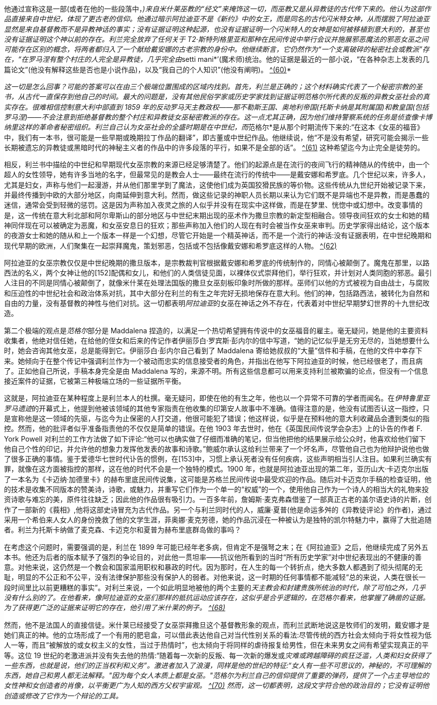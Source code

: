 他通过宣称这是一部(或者在他的一些段落中，*)来自米什莱巫教的“经文”来掩饰这一切，而巫教又是从异教徒的古代传下来的。他认为这部作品直接来自中世纪，体现了更古老的信仰。他通过暗示阿拉迪亚不是《新约》中的女王，而是同名的古代闪米特女神，从而摆脱了阿拉迪亚显然是来自基督教而不是异教神话的事实；没有证据证明这种起源，也没有证据证明一个闪米特人的女神是如何被移植到意大利的，甚至也没有证据证明这个神以前的存在。利兰完全放弃了任何关于 T2·斯特列格里亚和那种在民间传说中举行会议并施展邪恶魔法的邪恶女巫之间可能存在区别的概念，将两者都归入了一个献给戴安娜的古老宗教的身份中。他继续断言，它仍然作为“一个支离破碎的秘密社会或教派”存在，“在罗马涅有整个村庄的人完全是异教徒，几乎完全由*setti mani*’(魔术师)统治。他的证据是最近的一部小说，“在各种杂志上发表的几篇论文”(他没有解释这些是否也是小说作品)，以及“我自己的个人知识”(他没有阐明)。 [^(60)](032_BM_endNotes.xhtml#ch8_actrade-9780198827368-chapter-8-note-60)*

 *这一切是怎么回事？可能的答案可以在由三个极端位置围成的区域内找到。首先，利兰是正确的；这个材料确实代表了一个秘密宗教的圣书，从古代一直保存到他自己的时间。最大的问题是，没有其他民俗学家或历史学家找到证据证明范格尔所代表的反叛的异教女巫社会的真实存在。很难相信控制意大利中部直到 1859 年的反动罗马天主教政权——那不勒斯王国、奥地利帝国(托斯卡纳是其附属国)和教皇国(包括罗马涅)——不会注意到拒绝基督教的整个村庄和异教徒女巫秘密教派的存在。这一点尤其正确，因为他们维持警察系统的任务是侦查像卡博纳里这样的革命者秘密组织。利兰自己认为女巫社会的全盛时期是在中世纪，而*范格尔*是从那个时期流传下来的:“在这本《女巫的福音》中，我们有一本书，很可能是一些早期或晚期拉丁作品的翻译”，即古董或中世纪作品。他继续说，他“不是没有希望，研究可能会揭示一些长期被遗忘的异教徒或黑暗时代的神秘主义者的作品中的许多段落的平行，如果不是全部的话”。 [^(61)](032_BM_endNotes.xhtml#ch8_actrade-9780198827368-chapter-8-note-61) 这种希望迄今为止完全是徒劳的。

相反，利兰书中描绘的中世纪和早期现代女巫宗教的来源已经足够清楚了。他们的起源点是在流行的夜间飞行的精神随从的传统中，由一个超人的女性领导，她有许多当地的名字，但最常见的是教会人士——最终在流行的传统中——是戴安娜和希罗底。几个世纪以来，许多人，尤其是妇女，声称与他们一起漫游，并从他们那里学到了魔法，这使他们成为英国狡猾民族的等价物。这些传统从九世纪开始被记录下来，并最终传播到中欧的大部分地区，向南延伸到意大利。然而，做这些记录的神职人员长期以来认为它们既不是异端也不是异教，而是愚蠢的迷信，通常会受到轻微的惩罚。这是因为声称加入夜灵之旅的人似乎并没有在现实中这样做，而是在梦里、恍惚中或幻想中。改变事情的是，这一传统在意大利北部和阿尔卑斯山的部分地区与中世纪末期出现的巫术作为撒旦宗教的新定型相融合。领导夜间狂欢的女士和她的精神同伴现在可以被确定为恶魔，和女巫安息日的狂欢；那些声称加入他们的人现在有时会被当作女巫来审判。历史学家得出结论，这个版本的夜游女士和她的随从和上一个版本一样是一个幻想，尽管它开始是一个精英神话，而不是一个流行的神话:没有证据表明，在中世纪晚期和现代早期的欧洲，人们聚集在一起崇拜魔鬼，策划邪恶，包括或不包括像戴安娜和希罗底这样的人物。 [^(62)](032_BM_endNotes.xhtml#ch8_actrade-9780198827368-chapter-8-note-62)

阿拉迪亚的女巫宗教仅仅是中世纪晚期的撒旦版本，是宗教裁判官根据戴安娜和希罗底的传统制作的，同情心被颠倒了。魔鬼在那里，以路西法的名义，两个女神让他的[152]配偶和女儿，和他们的人类信徒见面，以裸体仪式崇拜他们，举行狂欢，并计划对人类同胞的邪恶。最引人注目的不同是同情心被颠倒了，就像米什莱在处理法国版的撒旦女巫刻板印象时所做的那样。巫师们以他的方式被视为自由战士，与腐败和压迫性的中世纪社会和政治体系对抗，其中大部分在利兰的有生之年完好无损地保存在意大利。他们的神，包括路西法，被转化为自然和自由的力量，没有基督教的神性与他们对抗。这一切都表明*阿拉迪亚*的女巫在神话之外不存在，代表着对中世纪早期梦幻世界的十九世纪改造。

第二个极端的观点是*范格尔*部分是 Maddalena 捏造的，以满足一个热切希望拥有传说中的女巫福音的雇主。毫无疑问，她是他的主要资料收集者，他绝对信任她，在给他的侄女和后来的传记作者伊丽莎白·罗宾斯·彭内尔的信中写道，“她的记忆似乎是无穷无尽的，当她想要什么时，她会咨询其他女巫，总是能得到它。伊丽莎白·彭内尔自己看到了 Maddalena 寄给她叔叔的“大量”信件和手稿，在他的文件中幸存下来。她倾向于在整个传记中强调利兰作为一个被动而忠实的信息接受者的角色，并指出在他写下阿拉迪亚的时候，他已经很老了，而且病了。正如他自己所说，手稿本身完全是由 Maddalena 写的，来源不明。所有这些信息都可以用来支持利兰被欺骗的论点，但没有一个信息接近案件的证据，它被第三种极端立场的一些证据所平衡。

这就是，阿拉迪亚在某种程度上是利兰本人的杜撰。毫无疑问，即使在他的有生之年，他也以一个异常不可靠的学者而闻名。在*伊特鲁里亚罗马遗迹*的开幕式上，他提到他被该领域的其他专家指责在他收集的印第安人故事中不准确。值得注意的是，他没有试图否认这一指控，只是宣称他是这一领域的先驱，与迄今为止保密的人打交道，他很可能犯了错误；他这样说，似乎是在预料他的意大利收藏品会遭到类似的指控。然而，他的批评者似乎准备指责他的不仅仅是简单的错误。在他 1903 年去世时，他在《英国民间传说学会杂志》上的讣告的作者 F. York Powell 对利兰的工作方法做了如下评论:“他可以也确实做了仔细而准确的笔记，但当他把他的结果展示给公众时，他喜欢给他们留下他自己个性的印记，并允许他的想象力发挥他发表的故事和诗歌。”鲍威尔承认这给利兰带来了一个坏名声，尽管他自己也为他辩护说他也做了很多正确的事情。鉴于爱德华七世时代讣告的惯例，在[153]中，习惯上承认死者没有任何疾病，这些声明相当引人注目。如果利兰确实有罪，就像在这方面被指控的那样，这在他的时代不会是一个独特的模式。1900 年，也就是阿拉迪亚出现的第二年，亚历山大·卡迈克尔出版了一本名为《卡迈纳·加德里卡》的赫布里底民间传说集，这可能是苏格兰民间传说中最受欢迎的作品。随后对卡迈克尔手稿的检查证明，他的技术是收集不同版本的赞美诗，诗歌，或魅力，并重写它们作为一个单一的“权威”的一个，使用他自己作为一个诗人的相当大的礼物来投资诗歌与难忘的美，原件往往缺乏；因此他的作品很有吸引力。一百多年前，詹姆斯·麦克弗森借鉴了一部真正古老的盖尔语史诗的片断，创作了一部新的《莪相》,他将这部史诗冒充为古代作品。另一个与利兰同时代的人，威廉·夏普(他是命运多舛的《异教徒评论》的作者)，通过采用一个希伯来人女人的身份挽救了他的文学生涯，菲奥娜·麦克劳德，她的作品沉浸在一种被认为是独特的凯尔特魅力中，赢得了大批追随者。利兰为托斯卡纳做了麦克森、卡迈克尔和夏普为赫布里底群岛做的事吗？

在考虑这个问题时，需要强调的是，利兰在 1899 年可能已经年老多病，但肯定不是强弩之末；在《阿拉迪亚》之后，他继续完成了另外五本书。他还为后者的版本赋予了强烈的争论目的，对此他一贯坦率——抗议他所看到的当时“所有历史学家”对中世纪表现出的不健康的善意。对他来说，这仍然是一个教会和国家滥用职权和暴政的时代。因为那时，在人生的每一个转折点，绝大多数人都遇到了彻头彻尾的无耻，明显的不公正和不公平，没有法律保护那些没有保护人的弱者。对他来说，这一时期的任何事情都不能减轻“总的来说，人类在很长一段时间里比以前更糟糕的事实”。对利兰来说，一个如此明显地被他的两个主要的*天主教会和封建贵族所统治的时代，除了可怕之外，几乎没有什么别的了。在他看来，像阿拉迪亚的女巫们那样的抵抗运动应该存在，这似乎是合乎逻辑的，在范格尔看来，他掌握了确凿的证据。为了获得更广泛的证据来证明它的存在，他引用了米什莱的例子。 [^(68)](032_BM_endNotes.xhtml#ch8_actrade-9780198827368-chapter-8-note-68)*

然而，他不是法国人的直接信徒。米什莱已经接受了女巫崇拜撒旦这个基督教形象的观点，而利兰武断地说这是牧师们的发明，戴安娜才是她们真正的神。他的立场形成了一个有用的肥皂盒，可以借此表达他自己对当代性别关系的看法:尽管传统的西方社会太倾向于将女性视为低人一等，而且“被解放的或女权主义的女性，当过于热情时”，也太倾向于将同样的虐待报复给男性，但在未来男女之间有希望实现真正的平等。这位 19 世纪的老激进派并没有失去他的热情:“随着每一次新的反叛、每一次新的爆发或*灾难或跨越障碍的疯狂泛滥，人类和妇女获得了一些东西，也就是说，他们的正当权利和义务”。激进者加入了浪漫，同样是他的世纪的特征:“女人有一些不可思议的，神秘的，不可理解的东西，她自己和男人都无法解释。"因为每个女人本质上都是女巫。"范格尔为利兰自己的信仰提供了重要的弹药，提供了一个占主导地位的女性神和女创造者的肖像，以平衡更广为人知的西方父权宇宙观。 [^(70)](032_BM_endNotes.xhtml#ch8_actrade-9780198827368-chapter-8-note-70) 然而，这一切都表明，这段文字符合他的政治目的；它没有证明他创造或修改了它作为一个辩论的工具。*
